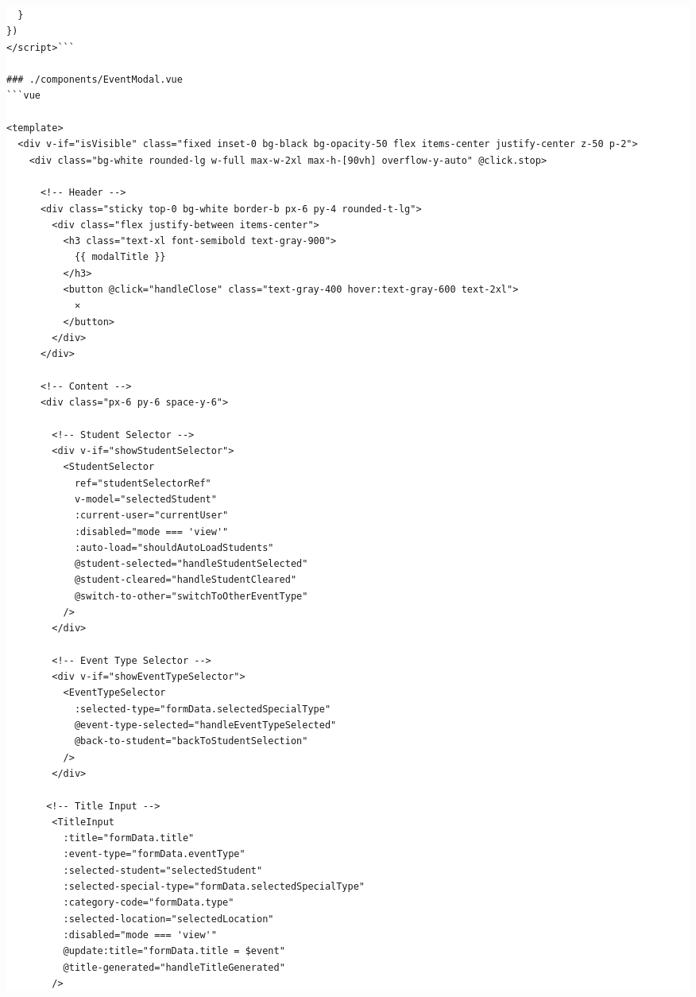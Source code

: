 ```vue
  }
})
</script>```

### ./components/EventModal.vue
```vue

<template>
  <div v-if="isVisible" class="fixed inset-0 bg-black bg-opacity-50 flex items-center justify-center z-50 p-2">
    <div class="bg-white rounded-lg w-full max-w-2xl max-h-[90vh] overflow-y-auto" @click.stop>
      
      <!-- Header -->
      <div class="sticky top-0 bg-white border-b px-6 py-4 rounded-t-lg">
        <div class="flex justify-between items-center">
          <h3 class="text-xl font-semibold text-gray-900">
            {{ modalTitle }}
          </h3>
          <button @click="handleClose" class="text-gray-400 hover:text-gray-600 text-2xl">
            ✕
          </button>
        </div>
      </div>

      <!-- Content -->
      <div class="px-6 py-6 space-y-6">
        
        <!-- Student Selector -->
        <div v-if="showStudentSelector">
          <StudentSelector
            ref="studentSelectorRef"
            v-model="selectedStudent"
            :current-user="currentUser"
            :disabled="mode === 'view'"
            :auto-load="shouldAutoLoadStudents"
            @student-selected="handleStudentSelected"
            @student-cleared="handleStudentCleared"
            @switch-to-other="switchToOtherEventType"
          />
        </div>

        <!-- Event Type Selector -->
        <div v-if="showEventTypeSelector">
          <EventTypeSelector
            :selected-type="formData.selectedSpecialType"
            @event-type-selected="handleEventTypeSelected"
            @back-to-student="backToStudentSelection"
          />
        </div>

       <!-- Title Input -->
        <TitleInput
          :title="formData.title"
          :event-type="formData.eventType"
          :selected-student="selectedStudent"
          :selected-special-type="formData.selectedSpecialType"
          :category-code="formData.type"
          :selected-location="selectedLocation"
          :disabled="mode === 'view'"
          @update:title="formData.title = $event"
          @title-generated="handleTitleGenerated"
        />

```